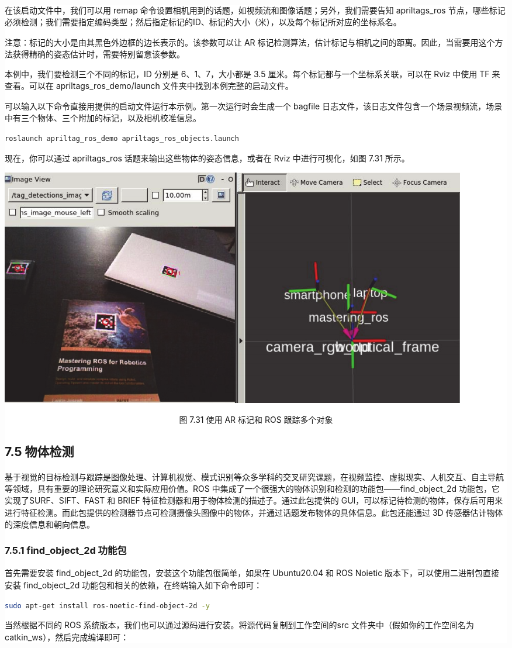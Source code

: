 在该启动文件中，我们可以用 remap 命令设置相机用到的话题，如视频流和图像话题；另外，我们需要告知 apriltags_ros 节点，哪些标记必须检测；我们需要指定编码类型；然后指定标记的ID、标记的大小（米），以及每个标记所对应的坐标系名。

注意：标记的大小是由其黑色外边框的边长表示的。该参数可以让 AR 标记检测算法，估计标记与相机之间的距离。因此，当需要用这个方法获得精确的姿态估计时，需要特别留意该参数。

本例中，我们要检测三个不同的标记，ID 分别是 6、1、7，大小都是 3.5 厘米。每个标记都与一个坐标系关联，可以在 Rviz 中使用 TF 来查看。可以在 apriltags_ros_demo/launch 文件夹中找到本例完整的启动文件。

可以输入以下命令直接用提供的启动文件运行本示例。第一次运行时会生成一个 bagfile 日志文件，该日志文件包含一个场景视频流，场景中有三个物体、三个附加的标记，以及相机校准信息。

```bash
roslaunch apriltag_ros_demo apriltags_ros_objects.launch
```

现在，你可以通过 apriltags_ros 话题来输出这些物体的姿态信息，或者在 Rviz 中进行可视化，如图 7.31 所示。

![figure_32](./images/figure_32.png)

<center>图 7.31 使用 AR 标记和 ROS 跟踪多个对象</center>

## 7.5 物体检测

基于视觉的目标检测与跟踪是图像处理、计算机视觉、模式识别等众多学科的交叉研究课题，在视频监控、虚拟现实、人机交互、自主导航等领域，具有重要的理论研究意义和实际应用价值。ROS 中集成了一个很强大的物体识别和检测的功能包——find_object_2d 功能包，它实现了SURF、SIFT、FAST 和 BRIEF 特征检测器和用于物体检测的描述子。通过此包提供的 GUI，可以标记待检测的物体，保存后可用来进行特征检测。而此包提供的检测器节点可检测摄像头图像中的物体，并通过话题发布物体的具体信息。此包还能通过 3D 传感器估计物体的深度信息和朝向信息。

### 7.5.1 find_object_2d 功能包

首先需要安装 find_object_2d 的功能包，安装这个功能包很简单，如果在 Ubuntu20.04 和 ROS Noietic 版本下，可以使用二进制包直接安装 find_object_2d 功能包和相关的依赖，在终端输入如下命令即可：

```bash
sudo apt-get install ros-noetic-find-object-2d -y
```

当然根据不同的 ROS 系统版本，我们也可以通过源码进行安装。将源代码复制到工作空间的src 文件夹中（假如你的工作空间名为 catkin_ws），然后完成编译即可：
